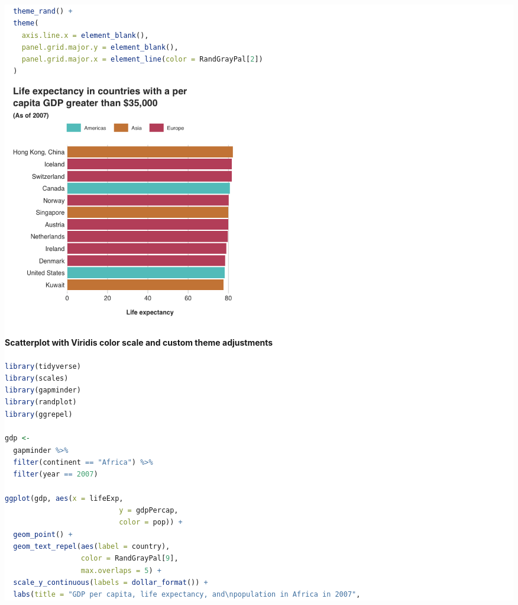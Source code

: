 ```r
  theme_rand() +
  theme(
    axis.line.x = element_blank(),
    panel.grid.major.y = element_blank(),
    panel.grid.major.x = element_line(color = RandGrayPal[2])
  )
```

<img src="images/bar-chart.png" alt="A bar chart." width="400" />

#### Scatterplot with Viridis color scale and custom theme adjustments
```r
library(tidyverse)
library(scales)
library(gapminder)
library(randplot)
library(ggrepel)

gdp <-
  gapminder %>%
  filter(continent == "Africa") %>%
  filter(year == 2007)
  
ggplot(gdp, aes(x = lifeExp,
                           y = gdpPercap,
                           color = pop)) +
  geom_point() +
  geom_text_repel(aes(label = country),
                  color = RandGrayPal[9],
                  max.overlaps = 5) +
  scale_y_continuous(labels = dollar_format()) +
  labs(title = "GDP per capita, life expectancy, and\npopulation in Africa in 2007",
```